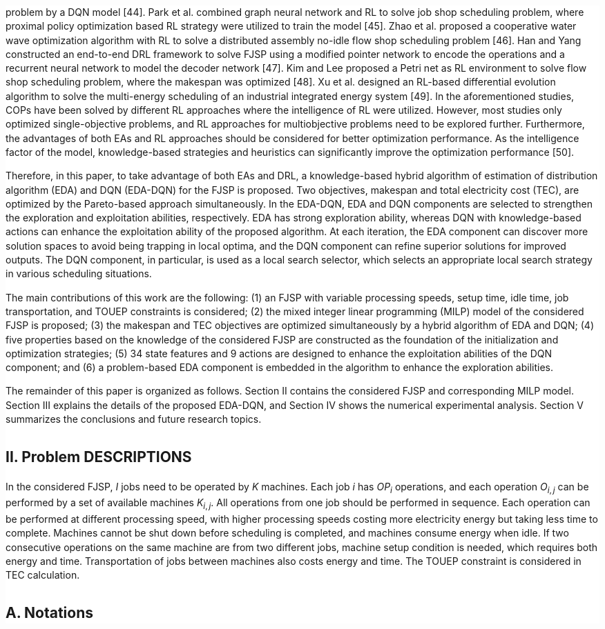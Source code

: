 problem by a DQN model [44]. Park et al. combined graph neural network and RL to solve job shop scheduling problem, where proximal policy optimization based RL strategy were utilized to train the model [45]. Zhao et al. proposed a cooperative water wave optimization algorithm with RL to solve a distributed assembly no-idle flow shop scheduling problem [46]. Han and Yang constructed an end-to-end DRL framework to solve FJSP using a modified pointer network to encode the operations and a recurrent neural network to model the decoder network [47]. Kim and Lee proposed a Petri net as RL environment to solve flow shop scheduling problem, where the makespan was optimized [48]. Xu et al. designed an RL-based differential evolution algorithm to solve the multi-energy scheduling of an industrial integrated energy system [49]. In the aforementioned studies, COPs have been solved by different RL approaches where the intelligence of RL were utilized. However, most studies only optimized single-objective problems, and RL approaches for multiobjective problems need to be explored further. Furthermore, the advantages of both EAs and RL approaches should be considered for better optimization performance. As the intelligence factor of the model, knowledge-based strategies and heuristics can significantly improve the optimization performance [50].

Therefore, in this paper, to take advantage of both EAs and DRL, a knowledge-based hybrid algorithm of estimation of distribution algorithm (EDA) and DQN (EDA-DQN) for the FJSP is proposed. Two objectives, makespan and total electricity cost (TEC), are optimized by the Pareto-based approach simultaneously. In the EDA-DQN, EDA and DQN components are selected to strengthen the exploration and exploitation abilities, respectively. EDA has strong exploration ability, whereas DQN with knowledge-based actions can enhance the exploitation ability of the proposed algorithm. At each iteration, the EDA component can discover more solution spaces to avoid being trapping in local optima, and the DQN component can refine superior solutions for improved outputs. The DQN component, in particular, is used as a local search selector, which selects an appropriate local search strategy in various scheduling situations.

The main contributions of this work are the following: (1) an FJSP with variable processing speeds, setup time, idle time, job transportation, and TOUEP constraints is considered; (2) the mixed integer linear programming (MILP) model of the considered FJSP is proposed; (3) the makespan and TEC objectives are optimized simultaneously by a hybrid algorithm of EDA and DQN; (4) five properties based on the knowledge of the considered FJSP are constructed as the foundation of the initialization and optimization strategies; (5) 34 state features and 9 actions are designed to enhance the exploitation abilities of the DQN component; and (6) a problem-based EDA component is embedded in the algorithm to enhance the exploration abilities.

The remainder of this paper is organized as follows. Section II contains the considered FJSP and corresponding MILP model. Section III explains the details of the proposed EDA-DQN, and Section IV shows the numerical experimental analysis. Section V summarizes the conclusions and future research topics.

## II. Problem DESCRIPTIONS

In the considered FJSP, $I$ jobs need to be operated by $K$ machines. Each job $i$ has $O P_{i}$ operations, and each operation $O_{i, j}$ can be performed by a set of available machines $K_{i, j}$. All operations from one job should be performed in sequence. Each operation can be performed at different processing speed, with higher processing speeds costing more electricity energy but taking less time to complete. Machines cannot be shut down before scheduling is completed, and machines consume energy when idle. If two consecutive operations on the same machine are from two different jobs, machine setup condition is needed, which requires both energy and time. Transportation of jobs between machines also costs energy and time. The TOUEP constraint is considered in TEC calculation.

## A. Notations
